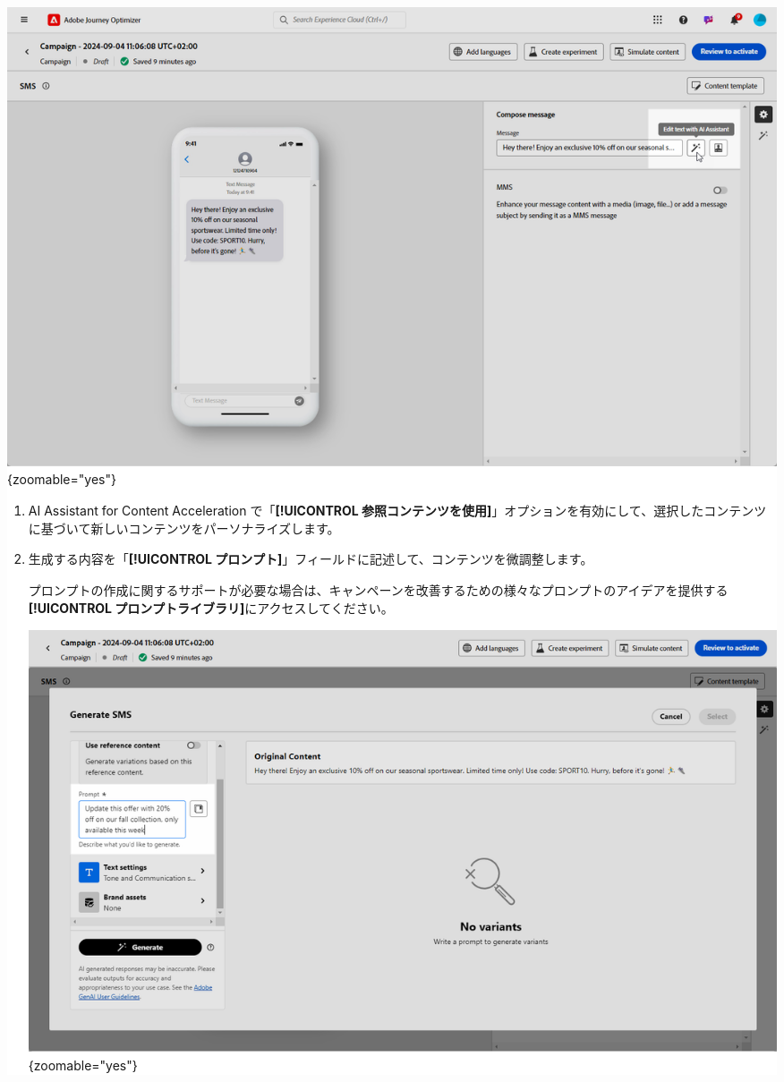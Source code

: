    ![](assets/sms-text-genai-1.png){zoomable="yes"}

1. AI Assistant for Content Acceleration で「**[!UICONTROL 参照コンテンツを使用]**」オプションを有効にして、選択したコンテンツに基づいて新しいコンテンツをパーソナライズします。

1. 生成する内容を「**[!UICONTROL プロンプト]**」フィールドに記述して、コンテンツを微調整します。

   プロンプトの作成に関するサポートが必要な場合は、キャンペーンを改善するための様々なプロンプトのアイデアを提供する&#x200B;**[!UICONTROL プロンプトライブラリ]**&#x200B;にアクセスしてください。

   ![](assets/sms-text-genai-2.png){zoomable="yes"}
